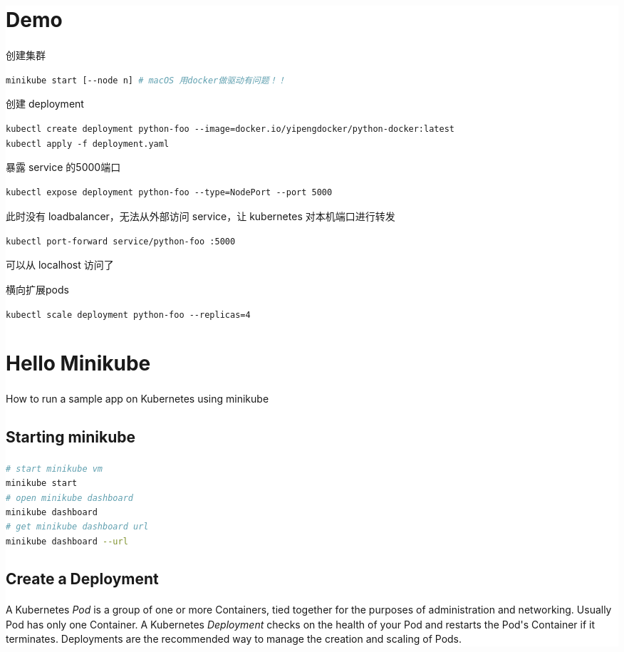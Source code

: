 # Demo

创建集群

```bash
minikube start [--node n] # macOS 用docker做驱动有问题！！
```

创建 deployment

```
kubectl create deployment python-foo --image=docker.io/yipengdocker/python-docker:latest
kubectl apply -f deployment.yaml
```

暴露 service 的5000端口

```
kubectl expose deployment python-foo --type=NodePort --port 5000
```

此时没有 loadbalancer，无法从外部访问 service，让 kubernetes 对本机端口进行转发

```
kubectl port-forward service/python-foo :5000
```

可以从 localhost 访问了

横向扩展pods

```
kubectl scale deployment python-foo --replicas=4
```



# Hello Minikube

How to run a sample app on Kubernetes using minikube

## Starting minikube

```bash
# start minikube vm
minikube start
# open minikube dashboard
minikube dashboard
# get minikube dashboard url
minikube dashboard --url
```

## Create a Deployment

A Kubernetes *Pod* is a group of one or more Containers, tied together for the purposes of administration and networking. Usually Pod has only one Container. A Kubernetes *Deployment* checks on the health of your Pod and restarts the Pod's Container if it terminates. Deployments are the recommended way to manage the creation and scaling of Pods.

